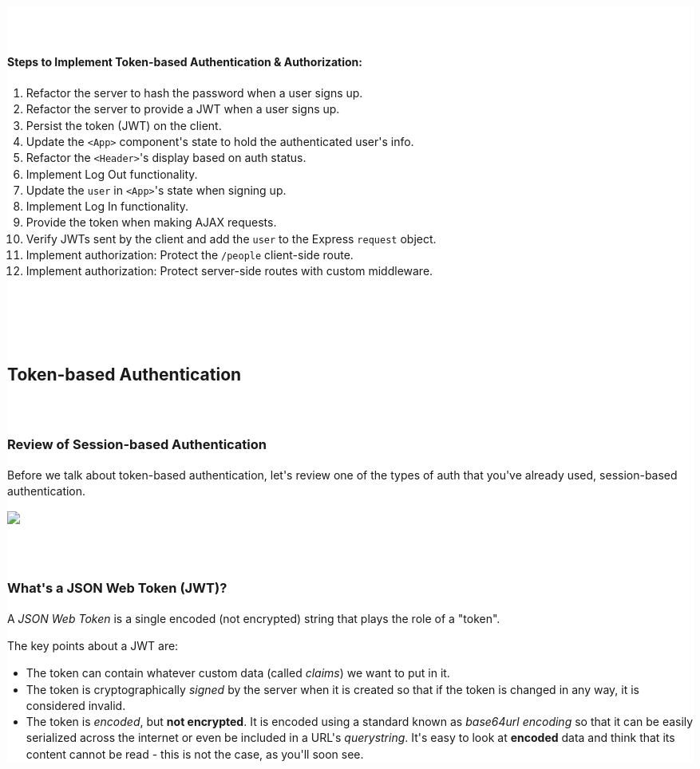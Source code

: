 <br>
<br>


#### Steps to Implement Token-based Authentication & Authorization:

1. Refactor the server to hash the password when a user signs up. 
2. Refactor the server to provide a JWT when a user signs up.
3. Persist the token (JWT) on the client.
4. Update the `<App>` component's state to hold the authenticated user's info.
5. Refactor the `<Header>`'s display based on auth status.
6. Implement Log Out functionality.
7. Update the `user` in `<App>`'s state when signing up.
8. Implement Log In functionality.
9. Provide the token when making AJAX requests.
10. Verify JWTs sent by the client and add the `user` to the Express `request` object.
11. Implement authorization: Protect the `/people` client-side route.
12. Implement authorization: Protect server-side routes with custom middleware.


<br>
<br>
<br>


## Token-based Authentication

<br>

### Review of Session-based Authentication

Before we talk about token-based authentication, let's review one of the types of auth that you've already used, session-based authentication.

<img src="https://i.imgur.com/TZoeAVv.png" width="900">


<br>
<br>
<br>




### What's a JSON Web Token (JWT)?

A _JSON Web Token_ is a single encoded (not encrypted) string that plays the role of a "token".

The key points about a JWT are:

- The token can contain whatever custom data (called _claims_) we want to put in it.
- The token is cryptographically _signed_ by the server when it is created so that if the token is changed in any way, it is considered invalid.
- The token is _encoded_, but **not encrypted**.  It is encoded using a standard known as _base64url encoding_ so that it can be easily serialized across the internet or even be included in a URL's _querystring_. It's easy to look at **encoded** data and think that its content cannot be read - this is not the case, as you'll soon see.

